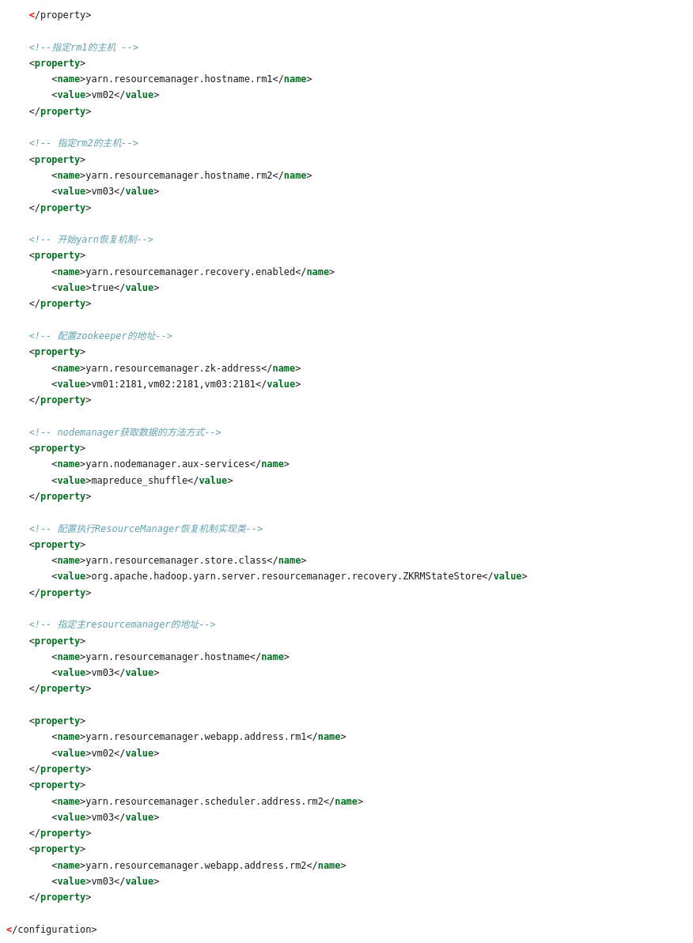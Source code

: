 ```xml
    </property>

    <!--指定rm1的主机 -->
    <property>
        <name>yarn.resourcemanager.hostname.rm1</name>
        <value>vm02</value>
    </property>

    <!-- 指定rm2的主机-->
    <property>
        <name>yarn.resourcemanager.hostname.rm2</name>
        <value>vm03</value>
    </property>

    <!-- 开始yarn恢复机制-->
    <property>
        <name>yarn.resourcemanager.recovery.enabled</name>
        <value>true</value>
    </property>

    <!-- 配置zookeeper的地址-->
    <property>
        <name>yarn.resourcemanager.zk-address</name>
        <value>vm01:2181,vm02:2181,vm03:2181</value>
    </property>

    <!-- nodemanager获取数据的方法方式-->
    <property>
        <name>yarn.nodemanager.aux-services</name>
        <value>mapreduce_shuffle</value>
    </property>

    <!-- 配置执行ResourceManager恢复机制实现类-->
    <property>
        <name>yarn.resourcemanager.store.class</name>
        <value>org.apache.hadoop.yarn.server.resourcemanager.recovery.ZKRMStateStore</value>
    </property>

    <!-- 指定主resourcemanager的地址-->
    <property>
        <name>yarn.resourcemanager.hostname</name>
        <value>vm03</value>
    </property>

    <property>
        <name>yarn.resourcemanager.webapp.address.rm1</name>
        <value>vm02</value>
    </property>
    <property>
        <name>yarn.resourcemanager.scheduler.address.rm2</name>
        <value>vm03</value>
    </property>
    <property>
        <name>yarn.resourcemanager.webapp.address.rm2</name>
        <value>vm03</value>
    </property>

</configuration>
```

